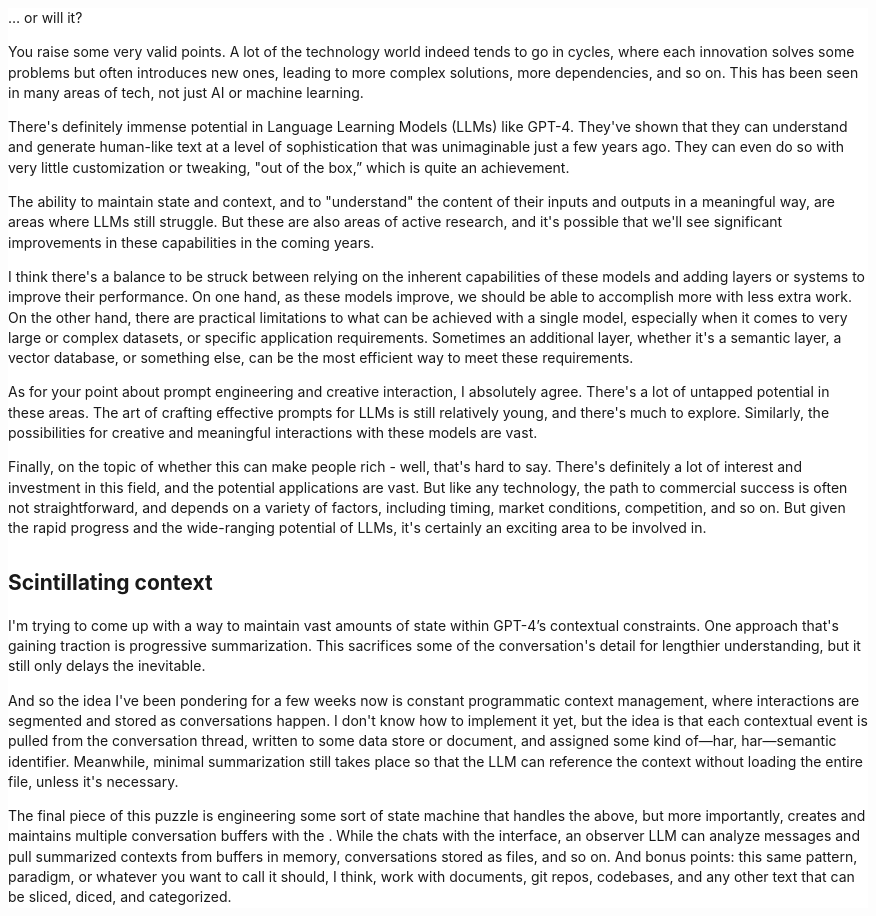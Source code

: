 … or will it?

You raise some very valid points. A lot of the technology world indeed tends to go in cycles, where each innovation solves some problems but often introduces new ones, leading to more complex solutions, more dependencies, and so on. This has been seen in many areas of tech, not just AI or machine learning.

There's definitely immense potential in Language Learning Models (LLMs) like GPT-4. They've shown that they can understand and generate human-like text at a level of sophistication that was unimaginable just a few years ago. They can even do so with very little customization or tweaking, "out of the box,” which is quite an achievement.

The ability to maintain state and context, and to "understand" the content of their inputs and outputs in a meaningful way, are areas where LLMs still struggle. But these are also areas of active research, and it's possible that we'll see significant improvements in these capabilities in the coming years.

I think there's a balance to be struck between relying on the inherent capabilities of these models and adding layers or systems to improve their performance. On one hand, as these models improve, we should be able to accomplish more with less extra work. On the other hand, there are practical limitations to what can be achieved with a single model, especially when it comes to very large or complex datasets, or specific application requirements. Sometimes an additional layer, whether it's a semantic layer, a vector database, or something else, can be the most efficient way to meet these requirements.

As for your point about prompt engineering and creative interaction, I absolutely agree. There's a lot of untapped potential in these areas. The art of crafting effective prompts for LLMs is still relatively young, and there's much to explore. Similarly, the possibilities for creative and meaningful interactions with these models are vast.

Finally, on the topic of whether this can make people rich - well, that's hard to say. There's definitely a lot of interest and investment in this field, and the potential applications are vast. But like any technology, the path to commercial success is often not straightforward, and depends on a variety of factors, including timing, market conditions, competition, and so on. But given the rapid progress and the wide-ranging potential of LLMs, it's certainly an exciting area to be involved in.

## Scintillating context

I'm trying to come up with a way to maintain vast amounts of state within GPT-4’s contextual constraints. One approach that's gaining traction is progressive summarization. This sacrifices some of the conversation's detail for lengthier understanding, but it still only delays the inevitable.

And so the idea I've been pondering for a few weeks now is constant programmatic context management, where interactions are segmented and stored as conversations happen. I don't know how to implement it yet, but the idea is that each contextual event is pulled from the conversation thread, written to some data store or document, and assigned some kind of—har, har—semantic identifier. Meanwhile, minimal summarization still takes place so that the LLM can reference the context without loading the entire file, unless it's necessary.

The final piece of this puzzle is engineering some sort of state machine that handles the above, but more importantly, creates and maintains multiple conversation buffers with the . While the  chats with the interface, an observer LLM can analyze messages and pull summarized contexts from buffers in memory, conversations stored as files, and so on. And bonus points: this same pattern, paradigm, or whatever you want to call it should, I think, work with documents, git repos, codebases, and any other text that can be sliced, diced, and categorized.
